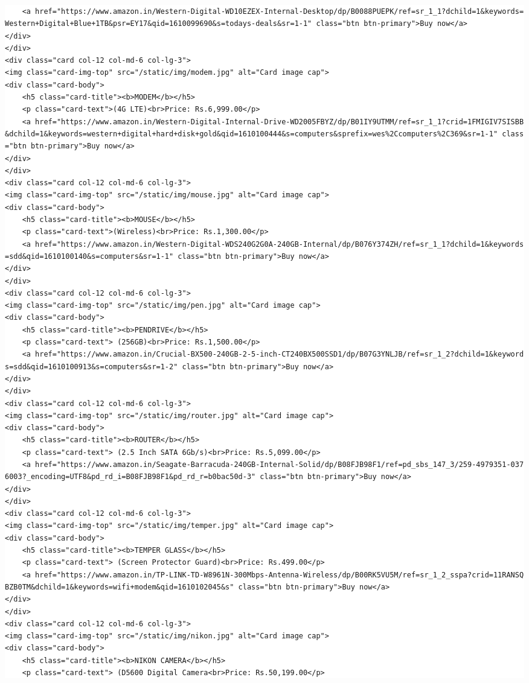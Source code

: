         <a href="https://www.amazon.in/Western-Digital-WD10EZEX-Internal-Desktop/dp/B0088PUEPK/ref=sr_1_1?dchild=1&keywords=Western+Digital+Blue+1TB&psr=EY17&qid=1610099690&s=todays-deals&sr=1-1" class="btn btn-primary">Buy now</a>
    </div>
    </div>
    <div class="card col-12 col-md-6 col-lg-3">
    <img class="card-img-top" src="/static/img/modem.jpg" alt="Card image cap">
    <div class="card-body">
        <h5 class="card-title"><b>MODEM</b></h5>
        <p class="card-text">(4G LTE)<br>Price: Rs.6,999.00</p>
        <a href="https://www.amazon.in/Western-Digital-Internal-Drive-WD2005FBYZ/dp/B01IY9UTMM/ref=sr_1_1?crid=1FMIGIV7SISBB&dchild=1&keywords=western+digital+hard+disk+gold&qid=1610100444&s=computers&sprefix=wes%2Ccomputers%2C369&sr=1-1" class="btn btn-primary">Buy now</a>
    </div>
    </div>
    <div class="card col-12 col-md-6 col-lg-3">
    <img class="card-img-top" src="/static/img/mouse.jpg" alt="Card image cap">
    <div class="card-body">
        <h5 class="card-title"><b>MOUSE</b></h5>
        <p class="card-text">(Wireless)<br>Price: Rs.1,300.00</p>
        <a href="https://www.amazon.in/Western-Digital-WDS240G2G0A-240GB-Internal/dp/B076Y374ZH/ref=sr_1_1?dchild=1&keywords=sdd&qid=1610100140&s=computers&sr=1-1" class="btn btn-primary">Buy now</a>
    </div>
    </div>
    <div class="card col-12 col-md-6 col-lg-3">
    <img class="card-img-top" src="/static/img/pen.jpg" alt="Card image cap">
    <div class="card-body">
        <h5 class="card-title"><b>PENDRIVE</b></h5>
        <p class="card-text"> (256GB)<br>Price: Rs.1,500.00</p>
        <a href="https://www.amazon.in/Crucial-BX500-240GB-2-5-inch-CT240BX500SSD1/dp/B07G3YNLJB/ref=sr_1_2?dchild=1&keywords=sdd&qid=1610100913&s=computers&sr=1-2" class="btn btn-primary">Buy now</a>
    </div>
    </div>
    <div class="card col-12 col-md-6 col-lg-3">
    <img class="card-img-top" src="/static/img/router.jpg" alt="Card image cap">
    <div class="card-body">
        <h5 class="card-title"><b>ROUTER</b></h5>
        <p class="card-text"> (2.5 Inch SATA 6Gb/s)<br>Price: Rs.5,099.00</p>
        <a href="https://www.amazon.in/Seagate-Barracuda-240GB-Internal-Solid/dp/B08FJB98F1/ref=pd_sbs_147_3/259-4979351-0376003?_encoding=UTF8&pd_rd_i=B08FJB98F1&pd_rd_r=b0bac50d-3" class="btn btn-primary">Buy now</a>
    </div>
    </div>
    <div class="card col-12 col-md-6 col-lg-3">
    <img class="card-img-top" src="/static/img/temper.jpg" alt="Card image cap">
    <div class="card-body">
        <h5 class="card-title"><b>TEMPER GLASS</b></h5>
        <p class="card-text"> (Screen Protector Guard)<br>Price: Rs.499.00</p>
        <a href="https://www.amazon.in/TP-LINK-TD-W8961N-300Mbps-Antenna-Wireless/dp/B00RK5VU5M/ref=sr_1_2_sspa?crid=11RANSQBZB0TM&dchild=1&keywords=wifi+modem&qid=1610102045&s" class="btn btn-primary">Buy now</a>
    </div>
    </div>
    <div class="card col-12 col-md-6 col-lg-3">
    <img class="card-img-top" src="/static/img/nikon.jpg" alt="Card image cap">
    <div class="card-body">
        <h5 class="card-title"><b>NIKON CAMERA</b></h5>
        <p class="card-text"> (D5600 Digital Camera<br>Price: Rs.50,199.00</p>